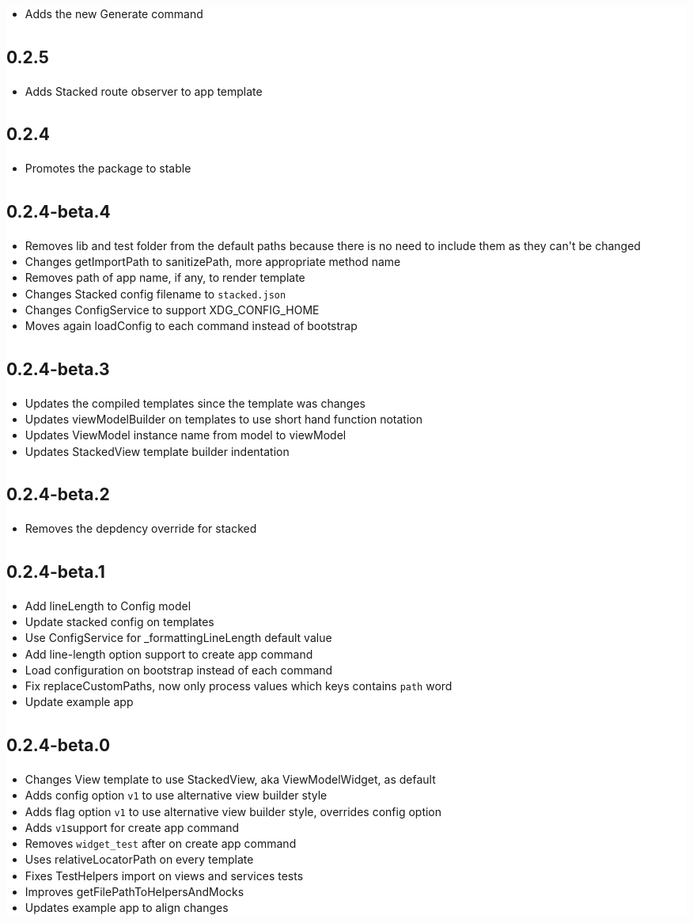 - Adds the new Generate command

## 0.2.5

- Adds Stacked route observer to app template

## 0.2.4

- Promotes the package to stable

## 0.2.4-beta.4

- Removes lib and test folder from the default paths because there is no need to include them as they can't be changed
- Changes getImportPath to sanitizePath, more appropriate method name
- Removes path of app name, if any, to render template
- Changes Stacked config filename to `stacked.json`
- Changes ConfigService to support XDG_CONFIG_HOME
- Moves again loadConfig to each command instead of bootstrap

## 0.2.4-beta.3

- Updates the compiled templates since the template was changes
- Updates viewModelBuilder on templates to use short hand function notation
- Updates ViewModel instance name from model to viewModel
- Updates StackedView template builder indentation

## 0.2.4-beta.2

- Removes the depdency override for stacked

## 0.2.4-beta.1

- Add lineLength to Config model
- Update stacked config on templates
- Use ConfigService for _formattingLineLength default value
- Add line-length option support to create app command
- Load configuration on bootstrap instead of each command
- Fix replaceCustomPaths, now only process values which keys contains `path` word
- Update example app

## 0.2.4-beta.0

- Changes View template to use StackedView, aka ViewModelWidget, as default
- Adds config option `v1` to use alternative view builder style
- Adds flag option `v1` to use alternative view builder style, overrides config option
- Adds `v1`support for create app command
- Removes `widget_test` after on create app command
- Uses relativeLocatorPath on every template
- Fixes TestHelpers import on views and services tests
- Improves getFilePathToHelpersAndMocks
- Updates example app to align changes
